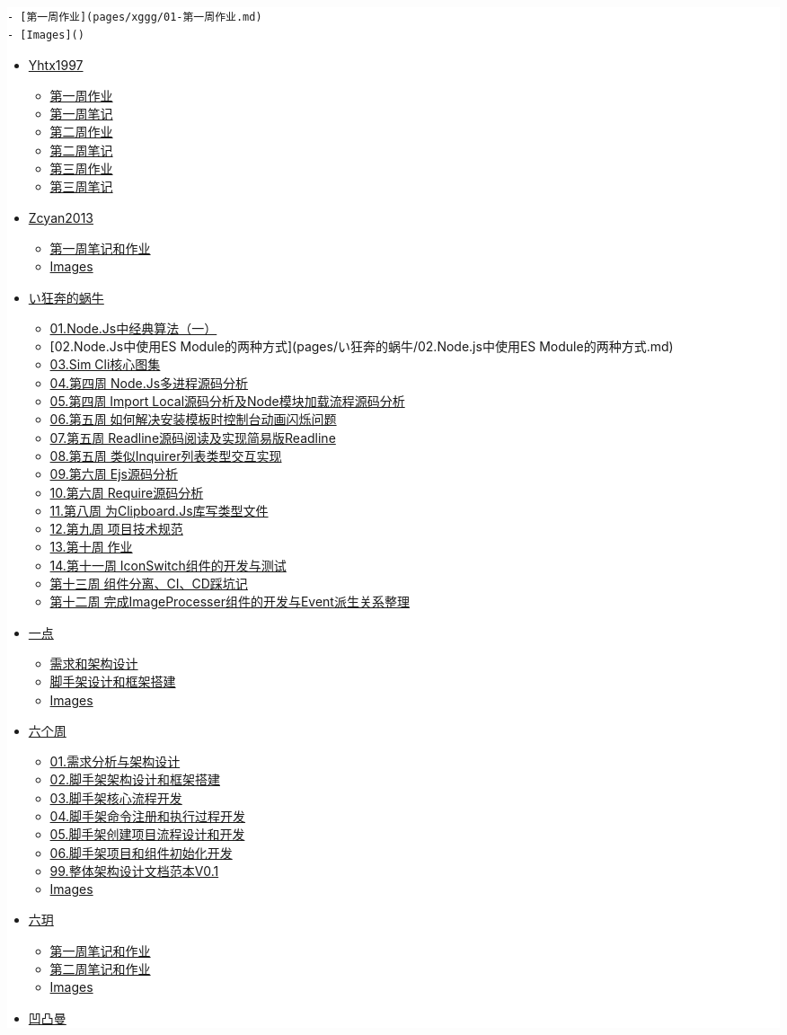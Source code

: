     - [第一周作业](pages/xggg/01-第一周作业.md)
    - [Images]()
- [Yhtx1997](pages/yhtx1997/README.md)

    - [第一周作业](pages/yhtx1997/01-第一周作业.md)
    - [第一周笔记](pages/yhtx1997/01-第一周笔记.md)
    - [第二周作业](pages/yhtx1997/02-第二周作业.md)
    - [第二周笔记](pages/yhtx1997/02-第二周笔记.md)
    - [第三周作业](pages/yhtx1997/03-第三周作业.md)
    - [第三周笔记](pages/yhtx1997/03-第三周笔记.md)
- [Zcyan2013](pages/zcyan2013/README.md)

    - [第一周笔记和作业](pages/zcyan2013/01-第一周笔记和作业.md)
    - [Images]()
- [い狂奔的蜗牛](pages/い狂奔的蜗牛/README.md)

    - [01.Node.Js中经典算法（一）](pages/い狂奔的蜗牛/01.Node.js中经典算法（一）.md)
    - [02.Node.Js中使用ES Module的两种方式](pages/い狂奔的蜗牛/02.Node.js中使用ES Module的两种方式.md)
    - [03.Sim Cli核心图集](pages/い狂奔的蜗牛/03.sim-cli核心图集.md)
    - [04.第四周 Node.Js多进程源码分析](pages/い狂奔的蜗牛/04.第四周-Node.js多进程源码分析.md)
    - [05.第四周 Import Local源码分析及Node模块加载流程源码分析](pages/い狂奔的蜗牛/05.第四周-import-local源码分析及node模块加载流程源码分析.md)
    - [06.第五周 如何解决安装模板时控制台动画闪烁问题](pages/い狂奔的蜗牛/06.第五周-如何解决安装模板时控制台动画闪烁问题.md)
    - [07.第五周 Readline源码阅读及实现简易版Readline](pages/い狂奔的蜗牛/07.第五周-readline源码阅读及实现简易版readline.md)
    - [08.第五周 类似Inquirer列表类型交互实现](pages/い狂奔的蜗牛/08.第五周-类似inquirer列表类型交互实现.md)
    - [09.第六周 Ejs源码分析](pages/い狂奔的蜗牛/09.第六周-ejs源码分析.md)
    - [10.第六周 Require源码分析](pages/い狂奔的蜗牛/10.第六周-require源码分析.md)
    - [11.第八周 为Clipboard.Js库写类型文件](pages/い狂奔的蜗牛/11.第八周-为clipboard.js库写类型文件.md)
    - [12.第九周 项目技术规范](pages/い狂奔的蜗牛/12.第九周-项目技术规范.md)
    - [13.第十周 作业](pages/い狂奔的蜗牛/13.第十周-作业.md)
    - [14.第十一周 IconSwitch组件的开发与测试](pages/い狂奔的蜗牛/14.第十一周-IconSwitch组件的开发与测试.md)
    - [第十三周 组件分离、CI、CD踩坑记](pages/い狂奔的蜗牛/第十三周-组件分离、CI、CD踩坑记.md)
    - [第十二周 完成ImageProcesser组件的开发与Event派生关系整理](pages/い狂奔的蜗牛/第十二周-完成ImageProcesser组件的开发与Event派生关系整理.md)
- [一点](pages/一点/README.md)

    - [需求和架构设计](pages/一点/01-需求和架构设计.md)
    - [脚手架设计和框架搭建](pages/一点/02-脚手架设计和框架搭建.md)
    - [Images]()
- [六个周](pages/六个周/README.md)

    - [01.需求分析与架构设计](pages/六个周/01.需求分析与架构设计.md)
    - [02.脚手架架构设计和框架搭建](pages/六个周/02.脚手架架构设计和框架搭建.md)
    - [03.脚手架核心流程开发](pages/六个周/03.脚手架核心流程开发.md)
    - [04.脚手架命令注册和执行过程开发](pages/六个周/04.脚手架命令注册和执行过程开发.md)
    - [05.脚手架创建项目流程设计和开发](pages/六个周/05.脚手架创建项目流程设计和开发.md)
    - [06.脚手架项目和组件初始化开发](pages/六个周/06.脚手架项目和组件初始化开发.md)
    - [99.整体架构设计文档范本V0.1](pages/六个周/99.整体架构设计文档范本V0.1.md)
    - [Images]()
- [六玥](pages/六玥/README.md)

    - [第一周笔记和作业](pages/六玥/01-第一周笔记和作业.md)
    - [第二周笔记和作业](pages/六玥/02-第二周笔记和作业.md)
    - [Images]()
- [凹凸曼](pages/凹凸曼/README.md)
